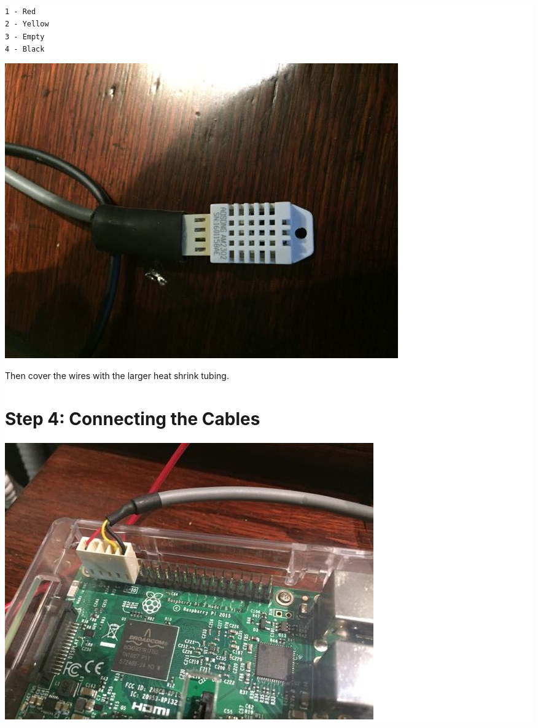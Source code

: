 ```
1 - Red
2 - Yellow
3 - Empty
4 - Black
```

![Homebridge Nodes](docs/F2ZT48SIPQMFX6O.LARGE.jpg)

Then cover the wires with the larger heat shrink tubing.

# Step 4: Connecting the Cables

![Homebridge Nodes](docs/F9IYKORIPQMFX01.LARGE.jpg)
